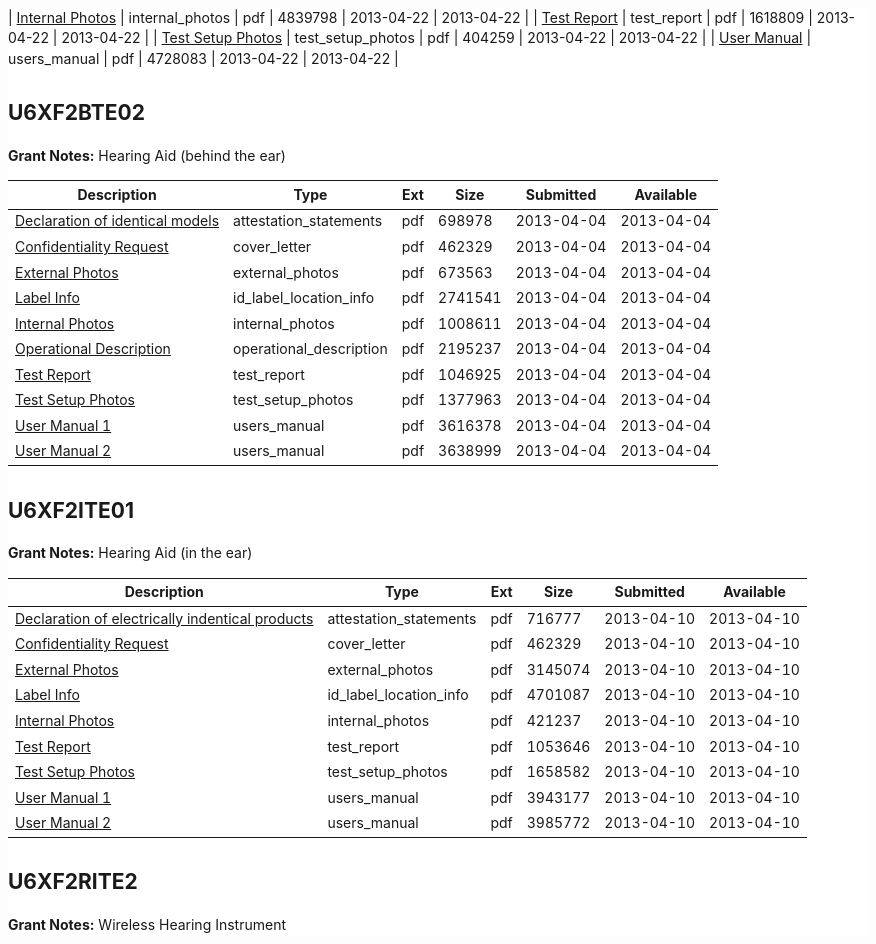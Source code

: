 | [Internal Photos](U6XSGATE3/f04e92fcfdbfe1460c67d7f930e84c74/1946596.pdf) | internal_photos | pdf | 4839798 | 2013-04-22 | 2013-04-22 |
| [Test Report](U6XSGATE3/f04e92fcfdbfe1460c67d7f930e84c74/1946599.pdf) | test_report | pdf | 1618809 | 2013-04-22 | 2013-04-22 |
| [Test Setup Photos](U6XSGATE3/f04e92fcfdbfe1460c67d7f930e84c74/1946600.pdf) | test_setup_photos | pdf | 404259 | 2013-04-22 | 2013-04-22 |
| [User Manual](U6XSGATE3/f04e92fcfdbfe1460c67d7f930e84c74/1946601.pdf) | users_manual | pdf | 4728083 | 2013-04-22 | 2013-04-22 |
## U6XF2BTE02
**Grant Notes:** Hearing Aid (behind the ear)

| Description | Type | Ext | Size | Submitted | Available |
| ----------- | ---- | --- | ---- | --------- | --------- |
| [Declaration of identical models](U6XF2BTE02/780f7040579f1e71edb01d6f16969268/1931819.pdf) | attestation_statements | pdf | 698978 | 2013-04-04 | 2013-04-04 |
| [Confidentiality Request](U6XF2BTE02/780f7040579f1e71edb01d6f16969268/1931817.pdf) | cover_letter | pdf | 462329 | 2013-04-04 | 2013-04-04 |
| [External Photos](U6XF2BTE02/780f7040579f1e71edb01d6f16969268/1931820.pdf) | external_photos | pdf | 673563 | 2013-04-04 | 2013-04-04 |
| [Label Info](U6XF2BTE02/780f7040579f1e71edb01d6f16969268/1931822.pdf) | id_label_location_info | pdf | 2741541 | 2013-04-04 | 2013-04-04 |
| [Internal Photos](U6XF2BTE02/780f7040579f1e71edb01d6f16969268/1931821.pdf) | internal_photos | pdf | 1008611 | 2013-04-04 | 2013-04-04 |
| [Operational Description](U6XF2BTE02/780f7040579f1e71edb01d6f16969268/1931823.pdf) | operational_description | pdf | 2195237 | 2013-04-04 | 2013-04-04 |
| [Test Report](U6XF2BTE02/780f7040579f1e71edb01d6f16969268/1931826.pdf) | test_report | pdf | 1046925 | 2013-04-04 | 2013-04-04 |
| [Test Setup Photos](U6XF2BTE02/780f7040579f1e71edb01d6f16969268/1931825.pdf) | test_setup_photos | pdf | 1377963 | 2013-04-04 | 2013-04-04 |
| [User Manual 1](U6XF2BTE02/780f7040579f1e71edb01d6f16969268/1931827.pdf) | users_manual | pdf | 3616378 | 2013-04-04 | 2013-04-04 |
| [User Manual 2](U6XF2BTE02/780f7040579f1e71edb01d6f16969268/1931828.pdf) | users_manual | pdf | 3638999 | 2013-04-04 | 2013-04-04 |
## U6XF2ITE01
**Grant Notes:** Hearing Aid (in the ear)

| Description | Type | Ext | Size | Submitted | Available |
| ----------- | ---- | --- | ---- | --------- | --------- |
| [Declaration of electrically indentical products](U6XF2ITE01/3dea3ffe12f7e6c9ce2b64abbbc262dd/1936070.pdf) | attestation_statements | pdf | 716777 | 2013-04-10 | 2013-04-10 |
| [Confidentiality Request](U6XF2ITE01/3dea3ffe12f7e6c9ce2b64abbbc262dd/1931817.pdf) | cover_letter | pdf | 462329 | 2013-04-10 | 2013-04-10 |
| [External Photos](U6XF2ITE01/3dea3ffe12f7e6c9ce2b64abbbc262dd/1936071.pdf) | external_photos | pdf | 3145074 | 2013-04-10 | 2013-04-10 |
| [Label Info](U6XF2ITE01/3dea3ffe12f7e6c9ce2b64abbbc262dd/1936073.pdf) | id_label_location_info | pdf | 4701087 | 2013-04-10 | 2013-04-10 |
| [Internal Photos](U6XF2ITE01/3dea3ffe12f7e6c9ce2b64abbbc262dd/1936072.pdf) | internal_photos | pdf | 421237 | 2013-04-10 | 2013-04-10 |
| [Test Report](U6XF2ITE01/3dea3ffe12f7e6c9ce2b64abbbc262dd/1936078.pdf) | test_report | pdf | 1053646 | 2013-04-10 | 2013-04-10 |
| [Test Setup Photos](U6XF2ITE01/3dea3ffe12f7e6c9ce2b64abbbc262dd/1936077.pdf) | test_setup_photos | pdf | 1658582 | 2013-04-10 | 2013-04-10 |
| [User Manual 1](U6XF2ITE01/3dea3ffe12f7e6c9ce2b64abbbc262dd/1936079.pdf) | users_manual | pdf | 3943177 | 2013-04-10 | 2013-04-10 |
| [User Manual 2](U6XF2ITE01/3dea3ffe12f7e6c9ce2b64abbbc262dd/1936080.pdf) | users_manual | pdf | 3985772 | 2013-04-10 | 2013-04-10 |
## U6XF2RITE2
**Grant Notes:** Wireless Hearing Instrument
